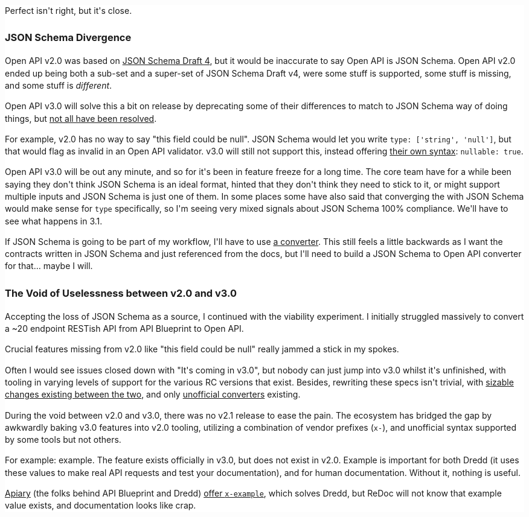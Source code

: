 Perfect isn't right, but it's close.

### JSON Schema Divergence

Open API v2.0 was based on [JSON Schema Draft 4](https://tools.ietf.org/html/draft-zyp-json-schema-04), but it would be inaccurate to say Open API is JSON Schema. Open API v2.0 ended up being both a sub-set and a super-set of
JSON Schema Draft v4, were some stuff is supported, some stuff is missing, and some stuff is _different_.

Open API v3.0 will solve this a bit on release by deprecating some of their differences to match to JSON Schema way of doing things, but [not all have been resolved](https://github.com/OAI/OpenAPI-Specification/blob/OpenAPI.next/versions/3.0.md#properties).

For example, v2.0 has no way to say "this field could be null". JSON Schema would let you write `type: ['string', 'null']`, but that would flag as invalid in an Open API validator. v3.0 will still not support this, instead offering [their own syntax](https://github.com/OAI/OpenAPI-Specification/blob/OpenAPI.next/versions/3.0.md#fixed-fields-20): `nullable: true`.

Open API v3.0 will be out any minute, and so for it's been in feature freeze for a long time. The core team have for a while been saying they don't think JSON Schema is an ideal format, hinted that they don't think they need to stick to it, or might support multiple inputs and JSON Schema is just one of them. In some places some have also said that converging the with JSON Schema would make sense for `type` specifically, so I'm seeing very mixed signals about JSON Schema 100% compliance. We'll have to see what happens in 3.1.

If JSON Schema is going to be part of my workflow, I'll have to use [a converter](https://github.com/garethr/openapi2jsonschema). This still feels a little backwards as I want the contracts written in JSON Schema and just referenced from the docs, but I'll need to build a JSON Schema to Open API converter for that... maybe I will.


### The Void of Uselessness between v2.0 and v3.0

Accepting the loss of JSON Schema as a source, I continued with the viability experiment. I initially struggled massively to convert a ~20 endpoint RESTish API from API Blueprint to Open API.

Crucial features missing from v2.0 like "this field could be null" really jammed a stick in my spokes.

Often I would see issues closed down with "It's coming in v3.0", but nobody can just jump into v3.0 whilst it's unfinished, with tooling in varying levels of support for the various RC versions that exist. Besides, rewriting these specs isn't trivial, with [sizable changes existing between the two](https://blog.readme.io/an-example-filled-guide-to-swagger-3-2/), and only [unofficial converters](https://github.com/mermade/swagger2openapi) existing.

During the void between v2.0 and v3.0, there was no v2.1 release to ease the pain. The ecosystem has bridged the gap by awkwardly baking v3.0 features into v2.0 tooling, utilizing a combination of vendor prefixes (`x-`), and unofficial syntax supported by some tools but not others.

For example: example. The feature exists officially in v3.0, but does not exist in v2.0. Example is important for both Dredd (it uses these values to make real API requests and test your documentation), and for human documentation. Without it, nothing is useful.

[Apiary](https://apiary.io/) (the folks behind API Blueprint and Dredd) [offer `x-example`](https://help.apiary.io/api_101/swagger-extensions/), which solves Dredd, but ReDoc will not know that example value exists, and documentation looks like crap.
